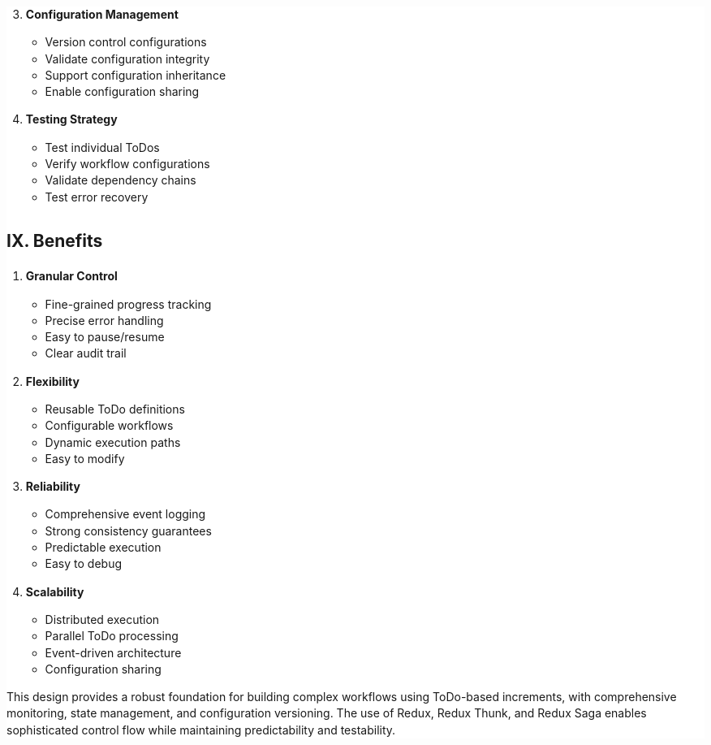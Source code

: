 3. **Configuration Management**
   - Version control configurations
   - Validate configuration integrity
   - Support configuration inheritance
   - Enable configuration sharing

4. **Testing Strategy**
   - Test individual ToDos
   - Verify workflow configurations
   - Validate dependency chains
   - Test error recovery

## IX. Benefits

1. **Granular Control**
   - Fine-grained progress tracking
   - Precise error handling
   - Easy to pause/resume
   - Clear audit trail

2. **Flexibility**
   - Reusable ToDo definitions
   - Configurable workflows
   - Dynamic execution paths
   - Easy to modify

3. **Reliability**
   - Comprehensive event logging
   - Strong consistency guarantees
   - Predictable execution
   - Easy to debug

4. **Scalability**
   - Distributed execution
   - Parallel ToDo processing
   - Event-driven architecture
   - Configuration sharing

This design provides a robust foundation for building complex workflows using ToDo-based increments, with comprehensive monitoring, state management, and configuration versioning. The use of Redux, Redux Thunk, and Redux Saga enables sophisticated control flow while maintaining predictability and testability.
